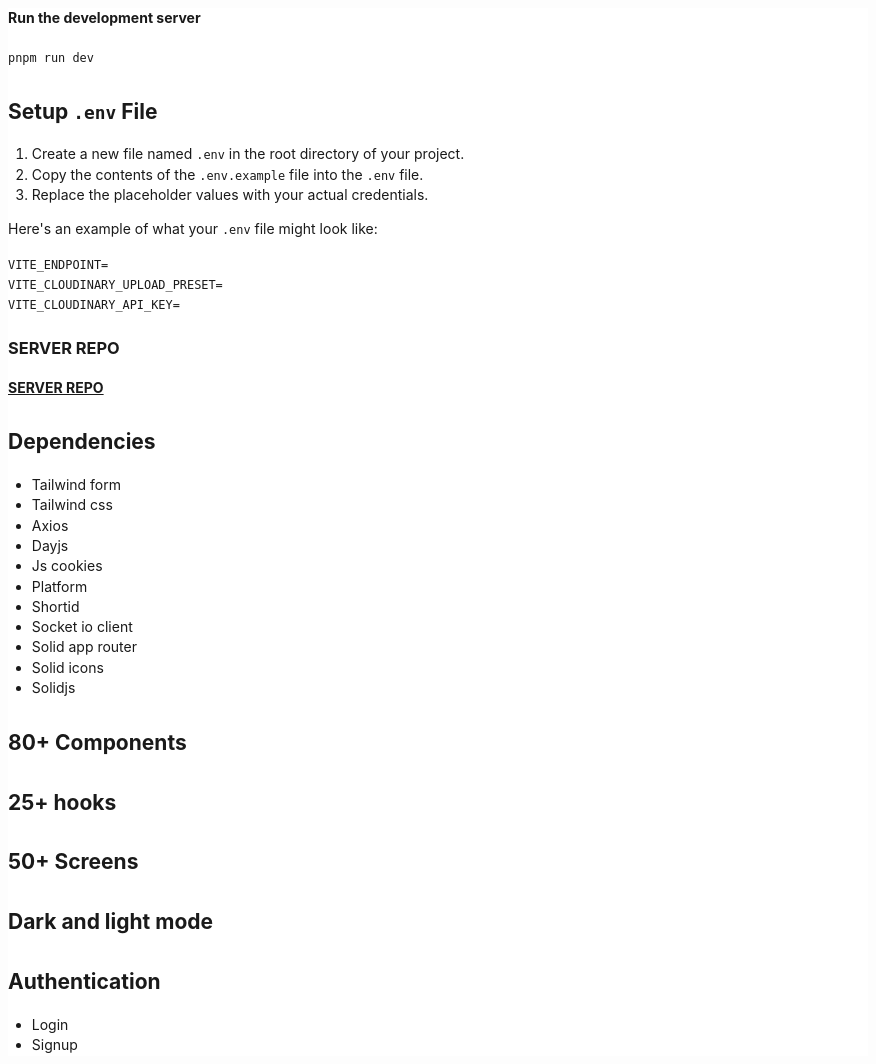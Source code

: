 #### Run the development server
```bash
pnpm run dev
```


## Setup `.env` File

1. Create a new file named `.env` in the root directory of your project.
2. Copy the contents of the `.env.example` file into the `.env` file.
3. Replace the placeholder values with your actual credentials.

Here's an example of what your `.env` file might look like:

```
VITE_ENDPOINT=
VITE_CLOUDINARY_UPLOAD_PRESET=
VITE_CLOUDINARY_API_KEY=
```

### SERVER REPO

**[SERVER REPO](https://github.com/harshmangalam/hydrogen-nodejs-server)**

## Dependencies

- Tailwind form
- Tailwind css
- Axios
- Dayjs
- Js cookies
- Platform
- Shortid
- Socket io client
- Solid app router
- Solid icons
- Solidjs

## 80+ Components

## 25+ hooks

## 50+ Screens

## Dark and light mode

## Authentication

- Login
- Signup
